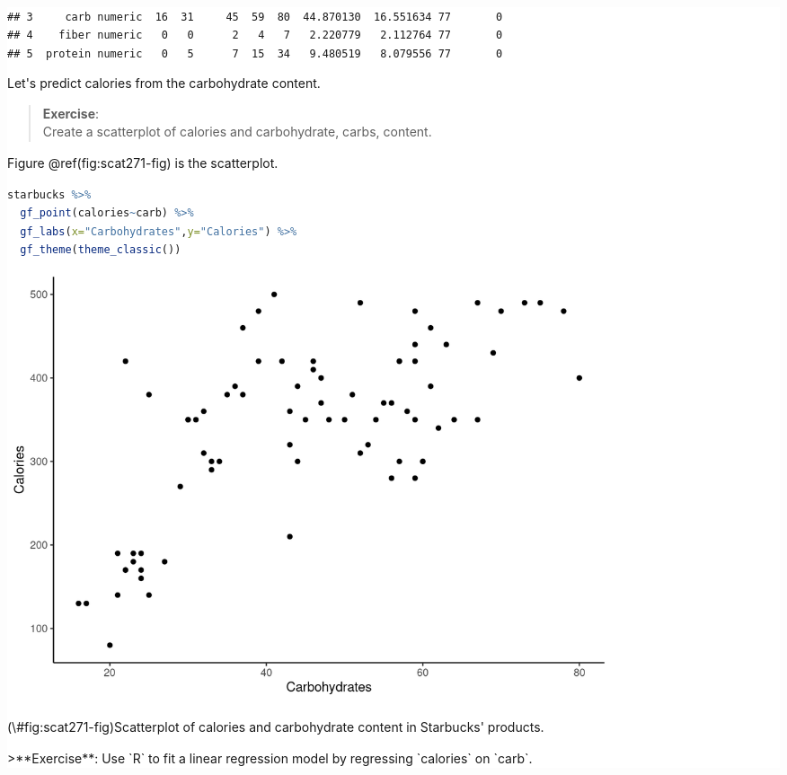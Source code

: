 ```
## 3     carb numeric  16  31     45  59  80  44.870130  16.551634 77       0
## 4    fiber numeric   0   0      2   4   7   2.220779   2.112764 77       0
## 5  protein numeric   0   5      7  15  34   9.480519   8.079556 77       0
```

Let's predict calories from the carbohydrate content. 

>**Exercise**:  
Create a scatterplot of calories and carbohydrate, carbs, content.  

Figure \@ref(fig:scat271-fig) is the scatterplot.  


```r
starbucks %>%
  gf_point(calories~carb) %>%
  gf_labs(x="Carbohydrates",y="Calories") %>%
  gf_theme(theme_classic())
```

<div class="figure">
<img src="28-Linear-Regression-Inference_files/figure-html/scat271-fig-1.png" alt="Scatterplot of calories and carbohydrate content in Starbucks' products." width="672" />
<p class="caption">(\#fig:scat271-fig)Scatterplot of calories and carbohydrate content in Starbucks' products.</p>
</div>
>**Exercise**:  
Use `R` to fit a linear regression model by regressing `calories` on `carb`.
